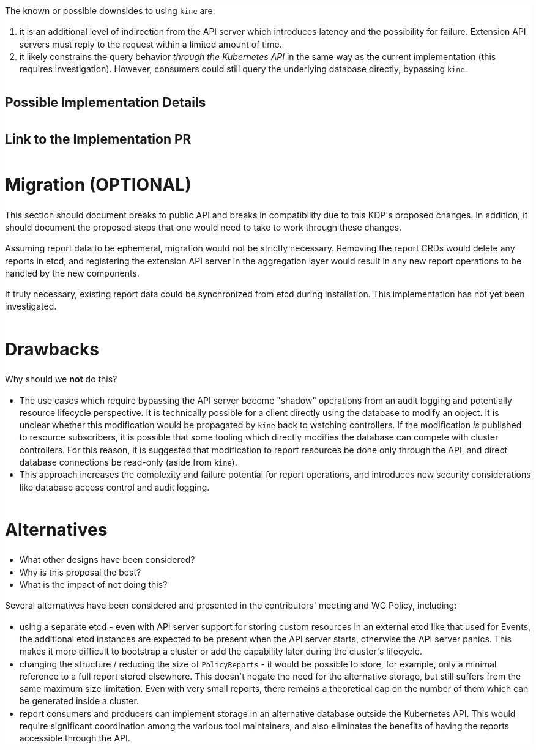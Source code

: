 The known or possible downsides to using `kine` are:

1. it is an additional level of indirection from the API server which introduces latency and the possibility for failure. Extension API servers must reply to the request within a limited amount of time.
2. it likely constrains the query behavior _through the Kubernetes API_ in the same way as the current implementation (this requires investigation). However, consumers could still query the underlying database directly, bypassing `kine`.

## Possible Implementation Details

## Link to the Implementation PR

# Migration (OPTIONAL)

This section should document breaks to public API and breaks in compatibility due to this KDP's proposed changes. In addition, it should document the proposed steps that one would need to take to work through these changes.

Assuming report data to be ephemeral, migration would not be strictly necessary. Removing the report CRDs would delete any reports in etcd, and registering the extension API server in the aggregation layer would result in any new report operations to be handled by the new components.

If truly necessary, existing report data could be synchronized from etcd during installation. This implementation has not yet been investigated.

# Drawbacks

Why should we **not** do this?

- The use cases which require bypassing the API server become "shadow" operations from an audit logging and potentially resource lifecycle perspective. It is technically possible for a client directly using the database to modify an object. It is unclear whether this modification would be propagated by `kine` back to watching controllers. If the modification _is_ published to resource subscribers, it is possible that some tooling which directly modifies the database can compete with cluster controllers. For this reason, it is suggested that modification to report resources be done only through the API, and direct database connections be read-only (aside from `kine`).
- This approach increases the complexity and failure potential for report operations, and introduces new security considerations like database access control and audit logging.

# Alternatives

- What other designs have been considered?
- Why is this proposal the best?
- What is the impact of not doing this?

Several alternatives have been considered and presented in the contributors' meeting and WG Policy, including:

- using a separate etcd - even with API server support for storing custom resources in an external etcd like that used for Events, the additional etcd instances are expected to be present when the API server starts, otherwise the API server panics. This makes it more difficult to bootstrap a cluster or add the capability later during the cluster's lifecycle.
- changing the structure / reducing the size of `PolicyReports` - it would be possible to store, for example, only a minimal reference to a full report stored elsewhere. This doesn't negate the need for the alternative storage, but still suffers from the same maximum size limitation. Even with very small reports, there remains a theoretical cap on the number of them which can be generated inside a cluster.
- report consumers and producers can implement storage in an alternative database outside the Kubernetes API. This would require significant coordination among the various tool maintainers, and also eliminates the benefits of having the reports accessible through the API.